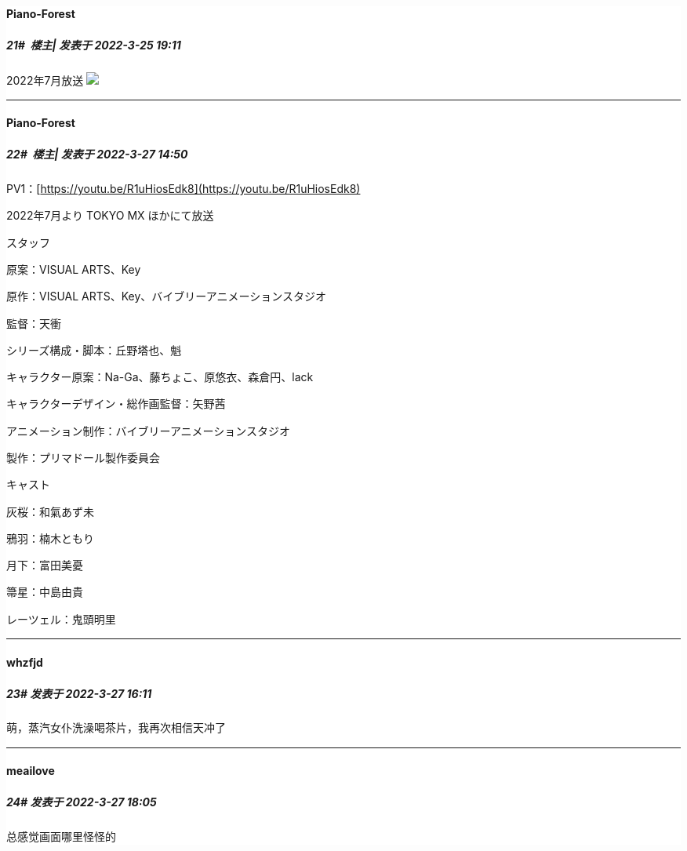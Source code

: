 ####  Piano-Forest  
##### 21#         楼主| 发表于 2022-3-25 19:11

2022年7月放送
<img src="https://p.sda1.dev/5/0de624793249329f052b9d7dcfcb3f41/20220325_190904.jpg" referrerpolicy="no-referrer">

*****

####  Piano-Forest  
##### 22#         楼主| 发表于 2022-3-27 14:50

PV1：[https://youtu.be/R1uHiosEdk8](https://youtu.be/R1uHiosEdk8)

2022年7月より TOKYO MX ほかにて放送

スタッフ

原案：VISUAL ARTS、Key

原作：VISUAL ARTS、Key、バイブリーアニメーションスタジオ

監督：天衝

シリーズ構成・脚本：丘野塔也、魁

キャラクター原案：Na-Ga、藤ちょこ、原悠衣、森倉円、lack

キャラクターデザイン・総作画監督：矢野茜

アニメーション制作：バイブリーアニメーションスタジオ

製作：プリマドール製作委員会

キャスト

灰桜：和氣あず未

鴉羽：楠木ともり

月下：富田美憂

箒星：中島由貴

レーツェル：鬼頭明里

*****

####  whzfjd  
##### 23#       发表于 2022-3-27 16:11

萌，蒸汽女仆洗澡喝茶片，我再次相信天冲了

*****

####  meailove  
##### 24#       发表于 2022-3-27 18:05

总感觉画面哪里怪怪的
